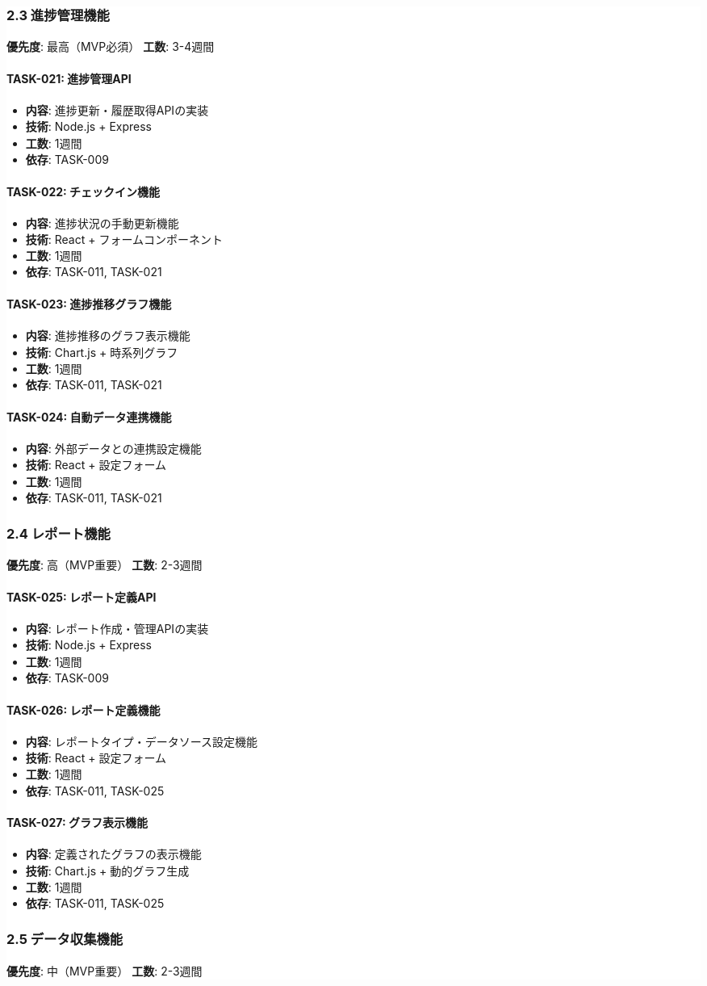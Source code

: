 ### 2.3 進捗管理機能
**優先度**: 最高（MVP必須）
**工数**: 3-4週間

#### TASK-021: 進捗管理API
- **内容**: 進捗更新・履歴取得APIの実装
- **技術**: Node.js + Express
- **工数**: 1週間
- **依存**: TASK-009

#### TASK-022: チェックイン機能
- **内容**: 進捗状況の手動更新機能
- **技術**: React + フォームコンポーネント
- **工数**: 1週間
- **依存**: TASK-011, TASK-021

#### TASK-023: 進捗推移グラフ機能
- **内容**: 進捗推移のグラフ表示機能
- **技術**: Chart.js + 時系列グラフ
- **工数**: 1週間
- **依存**: TASK-011, TASK-021

#### TASK-024: 自動データ連携機能
- **内容**: 外部データとの連携設定機能
- **技術**: React + 設定フォーム
- **工数**: 1週間
- **依存**: TASK-011, TASK-021

### 2.4 レポート機能
**優先度**: 高（MVP重要）
**工数**: 2-3週間

#### TASK-025: レポート定義API
- **内容**: レポート作成・管理APIの実装
- **技術**: Node.js + Express
- **工数**: 1週間
- **依存**: TASK-009

#### TASK-026: レポート定義機能
- **内容**: レポートタイプ・データソース設定機能
- **技術**: React + 設定フォーム
- **工数**: 1週間
- **依存**: TASK-011, TASK-025

#### TASK-027: グラフ表示機能
- **内容**: 定義されたグラフの表示機能
- **技術**: Chart.js + 動的グラフ生成
- **工数**: 1週間
- **依存**: TASK-011, TASK-025

### 2.5 データ収集機能
**優先度**: 中（MVP重要）
**工数**: 2-3週間
